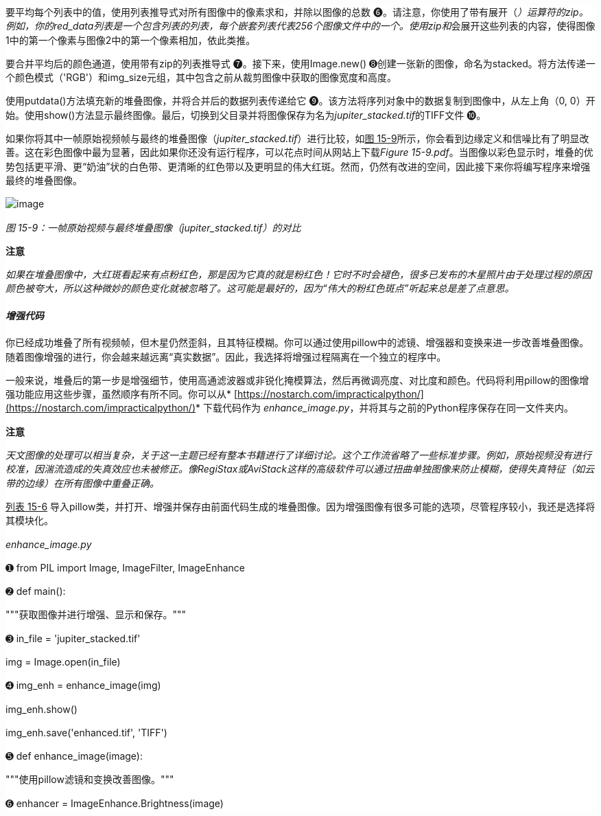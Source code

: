 要平均每个列表中的值，使用列表推导式对所有图像中的像素求和，并除以图像的总数 ➏。请注意，你使用了带有展开（*）运算符的zip。例如，你的red_data列表是一个包含列表的列表，每个嵌套列表代表256个图像文件中的一个。使用zip和*会展开这些列表的内容，使得图像1中的第一个像素与图像2中的第一个像素相加，依此类推。

要合并平均后的颜色通道，使用带有zip的列表推导式 ➐。接下来，使用Image.new() ➑创建一张新的图像，命名为stacked。将方法传递一个颜色模式（'RGB'）和img_size元组，其中包含之前从裁剪图像中获取的图像宽度和高度。

使用putdata()方法填充新的堆叠图像，并将合并后的数据列表传递给它 ➒。该方法将序列对象中的数据复制到图像中，从左上角（0, 0）开始。使用show()方法显示最终图像。最后，切换到父目录并将图像保存为名为*jupiter_stacked.tif*的TIFF文件 ➓。

如果你将其中一帧原始视频帧与最终的堆叠图像（*jupiter_stacked.tif*）进行比较，如[图 15-9](ch15.xhtml#ch15fig9)所示，你会看到边缘定义和信噪比有了明显改善。这在彩色图像中最为显著，因此如果你还没有运行程序，可以花点时间从网站上下载*Figure 15-9.pdf*。当图像以彩色显示时，堆叠的优势包括更平滑、更“奶油”状的白色带、更清晰的红色带以及更明显的伟大红斑。然而，仍然有改进的空间，因此接下来你将编写程序来增强最终的堆叠图像。

![image](../images/f0339-01.jpg)

*图 15-9：一帧原始视频与最终堆叠图像（*jupiter_stacked.tif*）的对比*

**注意**

*如果在堆叠图像中，大红斑看起来有点粉红色，那是因为它真的就是粉红色！它时不时会褪色，很多已发布的木星照片由于处理过程的原因颜色被夸大，所以这种微妙的颜色变化就被忽略了。这可能是最好的，因为“伟大的粉红色斑点”听起来总是差了点意思。*

#### ***增强代码***

你已经成功堆叠了所有视频帧，但木星仍然歪斜，且其特征模糊。你可以通过使用pillow中的滤镜、增强器和变换来进一步改善堆叠图像。随着图像增强的进行，你会越来越远离“真实数据”。因此，我选择将增强过程隔离在一个独立的程序中。

一般来说，堆叠后的第一步是增强细节，使用高通滤波器或非锐化掩模算法，然后再微调亮度、对比度和颜色。代码将利用pillow的图像增强功能应用这些步骤，虽然顺序有所不同。你可以从* [https://nostarch.com/impracticalpython/](https://nostarch.com/impracticalpython/)* 下载代码作为 *enhance_image.py*，并将其与之前的Python程序保存在同一文件夹内。

**注意**

*天文图像的处理可以相当复杂，关于这一主题已经有整本书籍进行了详细讨论。这个工作流省略了一些标准步骤。例如，原始视频没有进行校准，因湍流造成的失真效应也未被修正。像RegiStax或AviStack这样的高级软件可以通过扭曲单独图像来防止模糊，使得失真特征（如云带的边缘）在所有图像中重叠正确。*

[列表 15-6](ch15.xhtml#ch15list6) 导入pillow类，并打开、增强并保存由前面代码生成的堆叠图像。因为增强图像有很多可能的选项，尽管程序较小，我还是选择将其模块化。

*enhance_image.py*

➊ from PIL import Image, ImageFilter, ImageEnhance

➋ def main():

"""获取图像并进行增强、显示和保存。"""

➌ in_file = 'jupiter_stacked.tif'

img = Image.open(in_file)

➍ img_enh = enhance_image(img)

img_enh.show()

img_enh.save('enhanced.tif', 'TIFF')

➎ def enhance_image(image):

"""使用pillow滤镜和变换改善图像。"""

➏ enhancer = ImageEnhance.Brightness(image)
